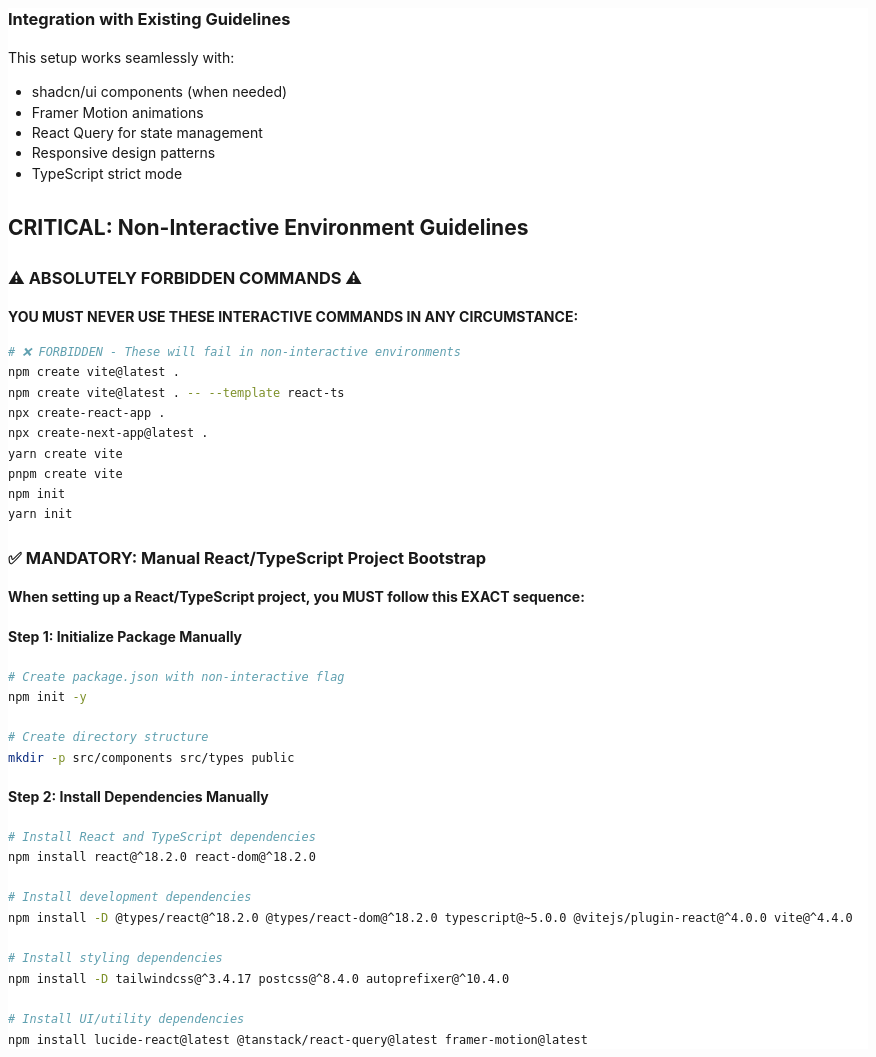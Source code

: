 ### Integration with Existing Guidelines
This setup works seamlessly with:
- shadcn/ui components (when needed)
- Framer Motion animations
- React Query for state management
- Responsive design patterns
- TypeScript strict mode

## CRITICAL: Non-Interactive Environment Guidelines

### ⚠️ ABSOLUTELY FORBIDDEN COMMANDS ⚠️

**YOU MUST NEVER USE THESE INTERACTIVE COMMANDS IN ANY CIRCUMSTANCE:**

```bash
# ❌ FORBIDDEN - These will fail in non-interactive environments
npm create vite@latest .
npm create vite@latest . -- --template react-ts
npx create-react-app .
npx create-next-app@latest .
yarn create vite
pnpm create vite
npm init
yarn init
```

### ✅ MANDATORY: Manual React/TypeScript Project Bootstrap

**When setting up a React/TypeScript project, you MUST follow this EXACT sequence:**

#### Step 1: Initialize Package Manually
```bash
# Create package.json with non-interactive flag
npm init -y

# Create directory structure
mkdir -p src/components src/types public
```

#### Step 2: Install Dependencies Manually
```bash
# Install React and TypeScript dependencies
npm install react@^18.2.0 react-dom@^18.2.0

# Install development dependencies
npm install -D @types/react@^18.2.0 @types/react-dom@^18.2.0 typescript@~5.0.0 @vitejs/plugin-react@^4.0.0 vite@^4.4.0

# Install styling dependencies
npm install -D tailwindcss@^3.4.17 postcss@^8.4.0 autoprefixer@^10.4.0

# Install UI/utility dependencies
npm install lucide-react@latest @tanstack/react-query@latest framer-motion@latest
```
